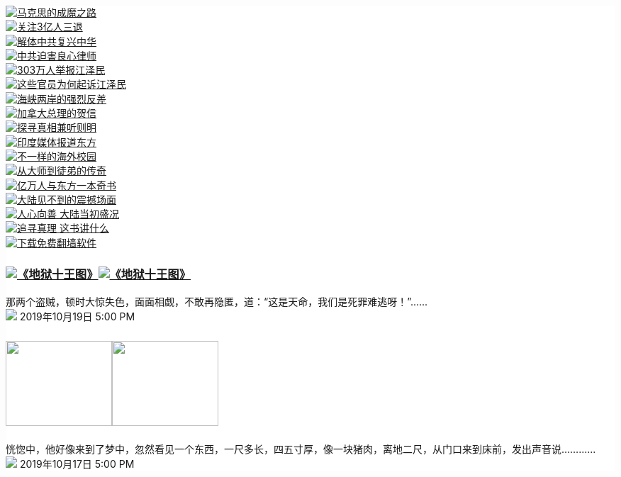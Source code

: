 <a href="https://github.com/eqzow2704/djy/blob/master/gb/10/11/7/n3077476.md?dfh#1" target="_blank"><img width="130" src="https://raw.githubusercontent.com/eqzow2704/djy/master/gb/130/ma-ks.jpg" title="马克思的成魔之路"  alt="马克思的成魔之路"></a><br><a href="https://github.com/eqzow2704/djy/blob/master/gb/18/5/10/n10381511.md?dfh#1" target="_blank"><img width="130" src="https://raw.githubusercontent.com/eqzow2704/djy/master/gb/130/st1.jpg" title="关注3亿人三退"  alt="关注3亿人三退"></a><br><a href="https://github.com/eqzow2704/djy/blob/master/gb/18/3/21/n10237682.md?dfh#1" target="_blank"><img width="130" src="https://raw.githubusercontent.com/eqzow2704/djy/master/gb/130/jie-t.jpg" title="解体中共复兴中华"  alt="解体中共复兴中华"></a><br><a href="https://github.com/eqzow2704/djy/blob/master/gb/9/2/9/n2422991.md?dfh#1" target="_blank"><img width="130" src="https://raw.githubusercontent.com/eqzow2704/djy/master/gb/130/gao-zs.jpg" title="中共迫害良心律师"  alt="中共迫害良心律师"></a><br><a href="https://github.com/eqzow2704/djy/blob/master/gb/18/12/9/n10900044.md?dfh#1" target="_blank"><img width="130" src="https://raw.githubusercontent.com/eqzow2704/djy/master/gb/130/sj1.jpg" title="303万人举报江泽民"  alt="303万人举报江泽民"></a><br><a href="https://github.com/eqzow2704/djy/blob/master/gb/18/8/28/n10672014.md?dfh#1" target="_blank"><img width="130" src="https://raw.githubusercontent.com/eqzow2704/djy/master/gb/130/sj2.jpg" title="这些官员为何起诉江泽民"  alt="这些官员为何起诉江泽民"></a><br><a href="https://github.com/eqzow2704/djy/blob/master/gb/8/12/18/n2367165.md?dfh#1" target="_blank"><img width="130" src="https://raw.githubusercontent.com/eqzow2704/djy/master/gb/130/liangan.jpg" title="海峡两岸的强烈反差"  alt="海峡两岸的强烈反差"></a><br><a href="https://github.com/eqzow2704/djy/blob/master/gb/15/5/5/n4427238.md?dfh#1" target="_blank"><img width="130" src="https://raw.githubusercontent.com/eqzow2704/djy/master/gb/130/jia-ndzl.jpg" title="加拿大总理的贺信"  alt="加拿大总理的贺信"></a><br><a href="https://github.com/eqzow2704/djy/blob/master/gb/11/6/17/n3289382.md?dfh#1" target="_blank"><img width="130" src="https://raw.githubusercontent.com/eqzow2704/djy/master/gb/130/xiao-wd.jpg" title="探寻真相兼听则明"  alt="探寻真相兼听则明"></a><br><a href="https://github.com/eqzow2704/djy/blob/master/gb/18/10/27/n10812623.md?dfh#1" target="_blank"><img width="130" src="https://raw.githubusercontent.com/eqzow2704/djy/master/gb/130/yindu.jpg" title="印度媒体报道东方"  alt="印度媒体报道东方"></a><br><a href="https://github.com/eqzow2704/djy/blob/master/gb/18/6/9/n10469652.md?dfh#1" target="_blank"><img width="130" src="https://raw.githubusercontent.com/eqzow2704/djy/master/gb/130/xie-j.jpg" title="不一样的海外校园"  alt="不一样的海外校园"></a><br><a href="https://github.com/eqzow2704/djy/blob/master/gb/7/4/5/n1669415.md?dfh#1" target="_blank"><img width="130" src="https://raw.githubusercontent.com/eqzow2704/djy/master/gb/130/li-up.jpg" title="从大师到徒弟的传奇"  alt="从大师到徒弟的传奇"></a><br><a href="https://github.com/eqzow2704/djy/blob/master/gb/17/5/26/n9191512.md?dfh#1" target="_blank"><img width="130" src="https://raw.githubusercontent.com/eqzow2704/djy/master/gb/130/zfl2.jpg" title="亿万人与东方一本奇书"  alt="亿万人与东方一本奇书"></a><br><a href="https://github.com/eqzow2704/djy/blob/master/gb/13/11/27/n4020290.md?dfh#1" target="_blank"><img width="130" src="https://raw.githubusercontent.com/eqzow2704/djy/master/gb/130/zhen-h.jpg" title="大陆见不到的震撼场面"  alt="大陆见不到的震撼场面"></a><br><a href="https://github.com/eqzow2704/djy/blob/master/gb/15/7/17/n4482910.md?dfh#1" target="_blank"><img width="130" src="https://raw.githubusercontent.com/eqzow2704/djy/master/gb/130/dalu-sk.jpg" title="人心向善 大陆当初盛况"  alt="人心向善 大陆当初盛况"></a><br><a href="https://github.com/eqzow2704/djy/blob/master/gb/9/10/15/n2689419.md?dfh#1" target="_blank"><img width="130" src="https://raw.githubusercontent.com/eqzow2704/djy/master/gb/130/zfl1.jpg" title="追寻真理 这书讲什么"  alt="追寻真理 这书讲什么"></a><br><a href="https://github.com/eqzow2704/www/blob/master/README.md?dfh#1" target="_blank"><img width="130" src="https://raw.githubusercontent.com/eqzow2704/djy/master/gb/130/fq1.jpg" title="下载免费翻墙软件"  alt="下载免费翻墙软件"></a><br></td></tr>
<tr><td><h3><a href="https://github.com/eqzow2704/djy/blob/master/gb/11/7/10/n3311274.md#1" target="_blank"><img width="150" height="120" src="/assets/themes/djy/images/white.png" data-src="http://i.epochtimes.com/assets/uploads/2019/01/432127144-e1568885893112-150x120.jpg" class="lazy attachment-thumbnail size-thumbnail wp-post-image" alt="《地狱十王图》" /><noscript><img width="150" height="120" src="http://i.epochtimes.com/assets/uploads/2019/01/432127144-e1568885893112-150x120.jpg" class="attachment-thumbnail size-thumbnail wp-post-image" alt="《地狱十王图》" /></noscript></a><br></h3>那两个盗贼，顿时大惊失色，面面相觑，不敢再隐匿，道：“这是天命，我们是死罪难逃呀！”......<br><img align="bottom" src="http://www.epochtimes.com/assets/themes/djy/images/time.gif"> 2019年10月19日 5:00 PM									</td></tr>
<tr><td><h3><a href="https://github.com/eqzow2704/djy/blob/master/gb/13/7/12/n3914859.md#1" target="_blank"><img width="150" height="120" src="/assets/themes/djy/images/white.png" data-src="http://i.epochtimes.com/assets/uploads/2018/03/1509281353542483-150x120.jpg" class="lazy attachment-thumbnail size-thumbnail wp-post-image" alt="" /><noscript><img width="150" height="120" src="http://i.epochtimes.com/assets/uploads/2018/03/1509281353542483-150x120.jpg" class="attachment-thumbnail size-thumbnail wp-post-image" alt="" /></noscript></a><br></h3>恍惚中，他好像来到了梦中，忽然看见一个东西，一尺多长，四五寸厚，像一块猪肉，离地二尺，从门口来到床前，发出声音说……......<br><img align="bottom" src="http://www.epochtimes.com/assets/themes/djy/images/time.gif"> 2019年10月17日 5:00 PM									</td></tr>